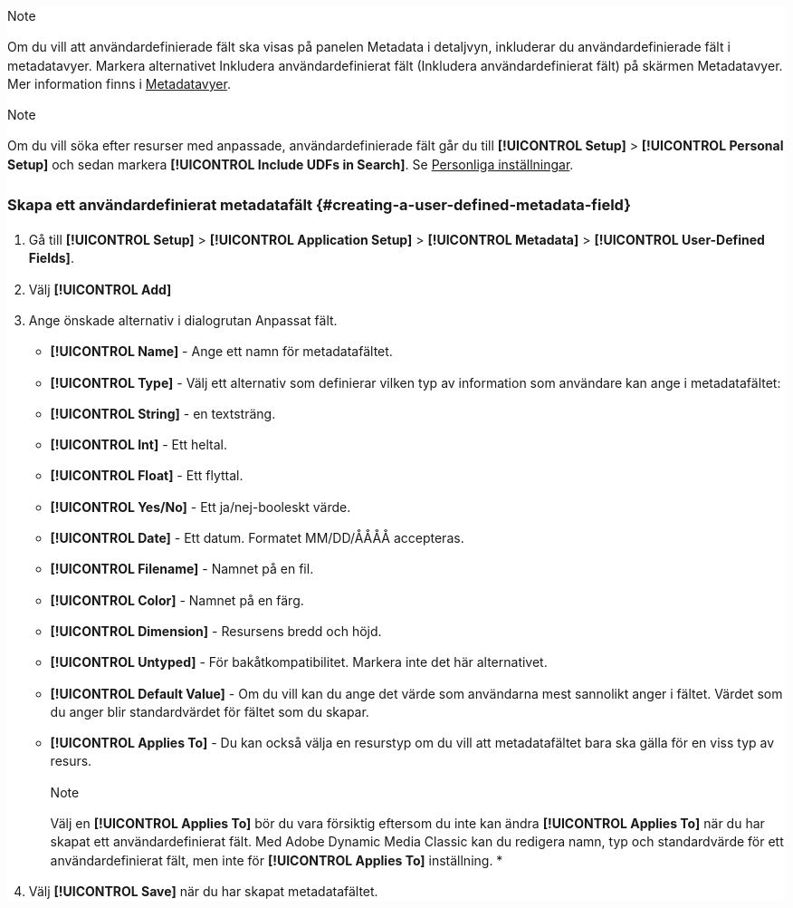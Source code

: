 >[!NOTE]
>
>Om du vill att användardefinierade fält ska visas på panelen Metadata i detaljvyn, inkluderar du användardefinierade fält i metadatavyer. Markera alternativet Inkludera användardefinierat fält (Inkludera användardefinierat fält) på skärmen Metadatavyer. Mer information finns i [Metadatavyer](application-setup.md#metadata_views).

>[!NOTE]
>
>Om du vill söka efter resurser med anpassade, användardefinierade fält går du till **[!UICONTROL Setup]** > **[!UICONTROL Personal Setup]** och sedan markera **[!UICONTROL Include UDFs in Search]**. Se [Personliga inställningar](personal-setup.md#personal_setup).

### Skapa ett användardefinierat metadatafält {#creating-a-user-defined-metadata-field}

1. Gå till **[!UICONTROL Setup]** > **[!UICONTROL Application Setup]** > **[!UICONTROL Metadata]** > **[!UICONTROL User-Defined Fields]**.
1. Välj **[!UICONTROL Add]**
1. Ange önskade alternativ i dialogrutan Anpassat fält.

   * **[!UICONTROL Name]** - Ange ett namn för metadatafältet.

   * **[!UICONTROL Type]** - Välj ett alternativ som definierar vilken typ av information som användare kan ange i metadatafältet:

   * **[!UICONTROL String]** - en textsträng.

   * **[!UICONTROL Int]** - Ett heltal.

   * **[!UICONTROL Float]** - Ett flyttal.

   * **[!UICONTROL Yes/No]** - Ett ja/nej-booleskt värde.

   * **[!UICONTROL Date]** - Ett datum. Formatet MM/DD/ÅÅÅÅ accepteras.

   * **[!UICONTROL Filename]** - Namnet på en fil.

   * **[!UICONTROL Color]** - Namnet på en färg.

   * **[!UICONTROL Dimension]** - Resursens bredd och höjd.

   * **[!UICONTROL Untyped]** - För bakåtkompatibilitet. Markera inte det här alternativet.

   * **[!UICONTROL Default Value]** - Om du vill kan du ange det värde som användarna mest sannolikt anger i fältet. Värdet som du anger blir standardvärdet för fältet som du skapar.

   * **[!UICONTROL Applies To]** - Du kan också välja en resurstyp om du vill att metadatafältet bara ska gälla för en viss typ av resurs.

     >[!NOTE]
     >
     >Välj en **[!UICONTROL Applies To]** bör du vara försiktig eftersom du inte kan ändra **[!UICONTROL Applies To]** när du har skapat ett användardefinierat fält. Med Adobe Dynamic Media Classic kan du redigera namn, typ och standardvärde för ett användardefinierat fält, men inte för **[!UICONTROL Applies To]** inställning. *

1. Välj **[!UICONTROL Save]** när du har skapat metadatafältet.

